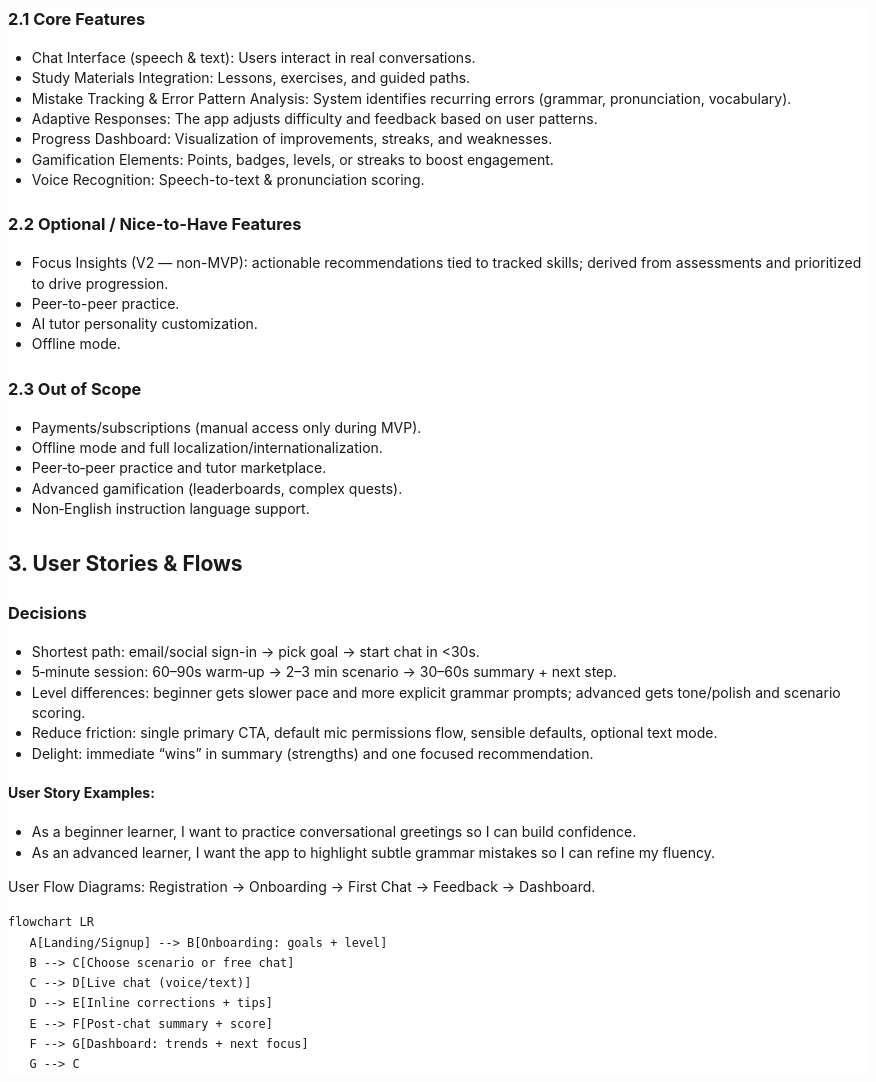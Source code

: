 ### 2.1 Core Features

- Chat Interface (speech & text): Users interact in real conversations.
- Study Materials Integration: Lessons, exercises, and guided paths.
- Mistake Tracking & Error Pattern Analysis: System identifies recurring errors (grammar, pronunciation, vocabulary).
- Adaptive Responses: The app adjusts difficulty and feedback based on user patterns.
- Progress Dashboard: Visualization of improvements, streaks, and weaknesses.
- Gamification Elements: Points, badges, levels, or streaks to boost engagement.
- Voice Recognition: Speech-to-text & pronunciation scoring.

### 2.2 Optional / Nice-to-Have Features

- Focus Insights (V2 — non-MVP): actionable recommendations tied to tracked skills; derived from assessments and prioritized to drive progression.
- Peer-to-peer practice.
- AI tutor personality customization.
- Offline mode.

### 2.3 Out of Scope

- Payments/subscriptions (manual access only during MVP).
- Offline mode and full localization/internationalization.
- Peer‑to‑peer practice and tutor marketplace.
- Advanced gamification (leaderboards, complex quests).
- Non‑English instruction language support.

## 3. User Stories & Flows

### Decisions
 - Shortest path: email/social sign-in → pick goal → start chat in <30s.
 - 5‑minute session: 60–90s warm‑up → 2–3 min scenario → 30–60s summary + next step.
 - Level differences: beginner gets slower pace and more explicit grammar prompts; advanced gets tone/polish and scenario scoring.
 - Reduce friction: single primary CTA, default mic permissions flow, sensible defaults, optional text mode.
 - Delight: immediate “wins” in summary (strengths) and one focused recommendation.

#### User Story Examples:

- As a beginner learner, I want to practice conversational greetings so I can build confidence.
- As an advanced learner, I want the app to highlight subtle grammar mistakes so I can refine my fluency.

User Flow Diagrams: Registration → Onboarding → First Chat → Feedback → Dashboard.

```mermaid
flowchart LR
   A[Landing/Signup] --> B[Onboarding: goals + level]
   B --> C[Choose scenario or free chat]
   C --> D[Live chat (voice/text)]
   D --> E[Inline corrections + tips]
   E --> F[Post-chat summary + score]
   F --> G[Dashboard: trends + next focus]
   G --> C
```
